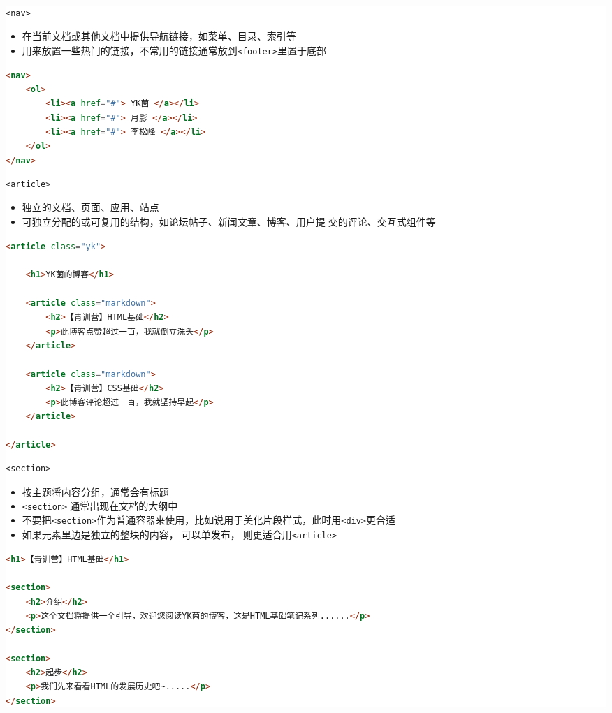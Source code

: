 `<nav>`
- 在当前⽂档或其他⽂档中提供导航链接，如菜单、目录、索引等
- ⽤来放置⼀些热⻔的链接，不常⽤的链接通常放到`<footer>`里置于底部

```html
<nav> 
    <ol> 
        <li><a href="#"> YK菌 </a></li> 
        <li><a href="#"> 月影 </a></li> 
        <li><a href="#"> 李松峰 </a></li> 
    </ol> 
</nav>
```


`<article>`
- 独⽴的⽂档、⻚⾯、应⽤、站点
- 可独⽴分配的或可复⽤的结构，如论坛帖⼦、新闻⽂章、博客、⽤户提
交的评论、交互式组件等


```html
<article class="yk">
    
    <h1>YK菌的博客</h1>
    
    <article class="markdown">
        <h2>【青训营】HTML基础</h2>
        <p>此博客点赞超过一百，我就倒立洗头</p>
    </article>
    
    <article class="markdown">
        <h2>【青训营】CSS基础</h2>
        <p>此博客评论超过一百，我就坚持早起</p>
    </article>
    
</article>
```



`<section>`
- 按主题将内容分组，通常会有标题
- `<section>` 通常出现在⽂档的⼤纲中
- 不要把`<section>`作为普通容器来使⽤，⽐如说⽤于美化⽚段样式，此时⽤`<div>`更合适
- 如果元素⾥边是独⽴的整块的内容， 可以单发布， 则更适合⽤`<article>`



```html
<h1>【青训营】HTML基础</h1>

<section>
    <h2>介绍</h2>
    <p>这个文档将提供一个引导，欢迎您阅读YK菌的博客，这是HTML基础笔记系列......</p>
</section>

<section>
    <h2>起步</h2>
    <p>我们先来看看HTML的发展历史吧~.....</p>
</section>
```
